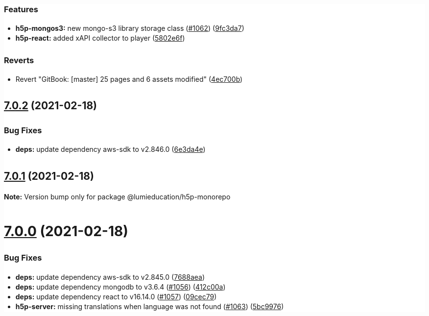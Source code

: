 
### Features

* **h5p-mongos3:** new mongo-s3 library storage class ([#1062](https://github.com/Lumieducation/H5P-Nodejs-library/issues/1062)) ([9fc3da7](https://github.com/Lumieducation/H5P-Nodejs-library/commit/9fc3da734f5e98dca8fbbf4879f60118b16fb415))
* **h5p-react:** added xAPI collector to player ([5802e6f](https://github.com/Lumieducation/H5P-Nodejs-library/commit/5802e6fa287c743a7be638f06404d13f5444dd19))


### Reverts

* Revert "GitBook: [master] 25 pages and 6 assets modified" ([4ec700b](https://github.com/Lumieducation/H5P-Nodejs-library/commit/4ec700bf4dfeeec0894add192d533bcd4dc1ebf0))





## [7.0.2](https://github.com/Lumieducation/H5P-Nodejs-library/compare/v7.0.1...v7.0.2) (2021-02-18)


### Bug Fixes

* **deps:** update dependency aws-sdk to v2.846.0 ([6e3da4e](https://github.com/Lumieducation/H5P-Nodejs-library/commit/6e3da4e18360884f06bdcdf549ee9ca8d41b9c0a))





## [7.0.1](https://github.com/Lumieducation/H5P-Nodejs-library/compare/v7.0.0...v7.0.1) (2021-02-18)

**Note:** Version bump only for package @lumieducation/h5p-monorepo





# [7.0.0](https://github.com/Lumieducation/H5P-Nodejs-library/compare/v6.2.0...v7.0.0) (2021-02-18)


### Bug Fixes

* **deps:** update dependency aws-sdk to v2.845.0 ([7688aea](https://github.com/Lumieducation/H5P-Nodejs-library/commit/7688aea73f56c4f7ade36596e02b341f71badeec))
* **deps:** update dependency mongodb to v3.6.4 ([#1056](https://github.com/Lumieducation/H5P-Nodejs-library/issues/1056)) ([412c00a](https://github.com/Lumieducation/H5P-Nodejs-library/commit/412c00ad37d4b48cc0a58ee17d43f0bf42f07344))
* **deps:** update dependency react to v16.14.0 ([#1057](https://github.com/Lumieducation/H5P-Nodejs-library/issues/1057)) ([09cec79](https://github.com/Lumieducation/H5P-Nodejs-library/commit/09cec79d2e575ed38c9dec284cefd5003306d04f))
* **h5p-server:** missing translations when language was not found ([#1063](https://github.com/Lumieducation/H5P-Nodejs-library/issues/1063)) ([5bc9976](https://github.com/Lumieducation/H5P-Nodejs-library/commit/5bc9976928cdba441f32c4392b2dfe3642b95abc))
